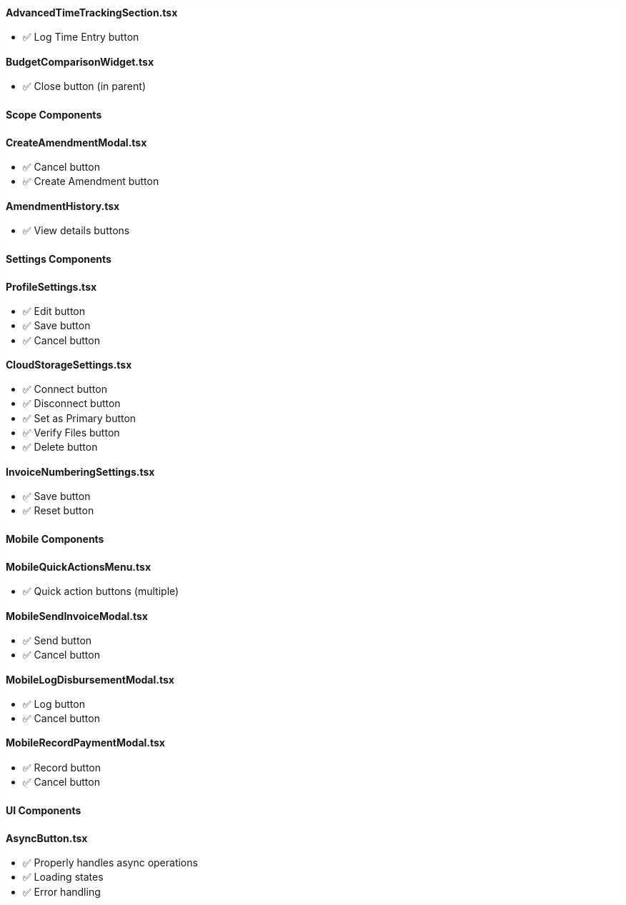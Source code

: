 **AdvancedTimeTrackingSection.tsx**
- ✅ Log Time Entry button

**BudgetComparisonWidget.tsx**
- ✅ Close button (in parent)

#### Scope Components

**CreateAmendmentModal.tsx**
- ✅ Cancel button
- ✅ Create Amendment button

**AmendmentHistory.tsx**
- ✅ View details buttons

#### Settings Components

**ProfileSettings.tsx**
- ✅ Edit button
- ✅ Save button
- ✅ Cancel button

**CloudStorageSettings.tsx**
- ✅ Connect button
- ✅ Disconnect button
- ✅ Set as Primary button
- ✅ Verify Files button
- ✅ Delete button

**InvoiceNumberingSettings.tsx**
- ✅ Save button
- ✅ Reset button

#### Mobile Components

**MobileQuickActionsMenu.tsx**
- ✅ Quick action buttons (multiple)

**MobileSendInvoiceModal.tsx**
- ✅ Send button
- ✅ Cancel button

**MobileLogDisbursementModal.tsx**
- ✅ Log button
- ✅ Cancel button

**MobileRecordPaymentModal.tsx**
- ✅ Record button
- ✅ Cancel button

#### UI Components

**AsyncButton.tsx**
- ✅ Properly handles async operations
- ✅ Loading states
- ✅ Error handling
